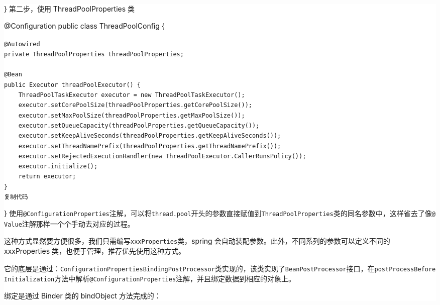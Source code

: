 } 第二步，使用 ThreadPoolProperties 类

@Configuration public class ThreadPoolConfig {

```
@Autowired
private ThreadPoolProperties threadPoolProperties;

@Bean
public Executor threadPoolExecutor() {
    ThreadPoolTaskExecutor executor = new ThreadPoolTaskExecutor();
    executor.setCorePoolSize(threadPoolProperties.getCorePoolSize());
    executor.setMaxPoolSize(threadPoolProperties.getMaxPoolSize());
    executor.setQueueCapacity(threadPoolProperties.getQueueCapacity());
    executor.setKeepAliveSeconds(threadPoolProperties.getKeepAliveSeconds());
    executor.setThreadNamePrefix(threadPoolProperties.getThreadNamePrefix());
    executor.setRejectedExecutionHandler(new ThreadPoolExecutor.CallerRunsPolicy());
    executor.initialize();
    return executor;
}
复制代码
```

} 使用`@ConfigurationProperties`注解，可以将`thread.pool`开头的参数直接赋值到`ThreadPoolProperties`类的同名参数中，这样省去了像`@Value`注解那样一个个手动去对应的过程。

这种方式显然要方便很多，我们只需编写`xxxProperties`类，spring 会自动装配参数。此外，不同系列的参数可以定义不同的 xxxProperties 类，也便于管理，推荐优先使用这种方式。

它的底层是通过：`ConfigurationPropertiesBindingPostProcessor`类实现的，该类实现了`BeanPostProcessor`接口，在`postProcessBeforeInitialization`方法中解析`@ConfigurationProperties`注解，并且绑定数据到相应的对象上。

绑定是通过 Binder 类的 bindObject 方法完成的：
